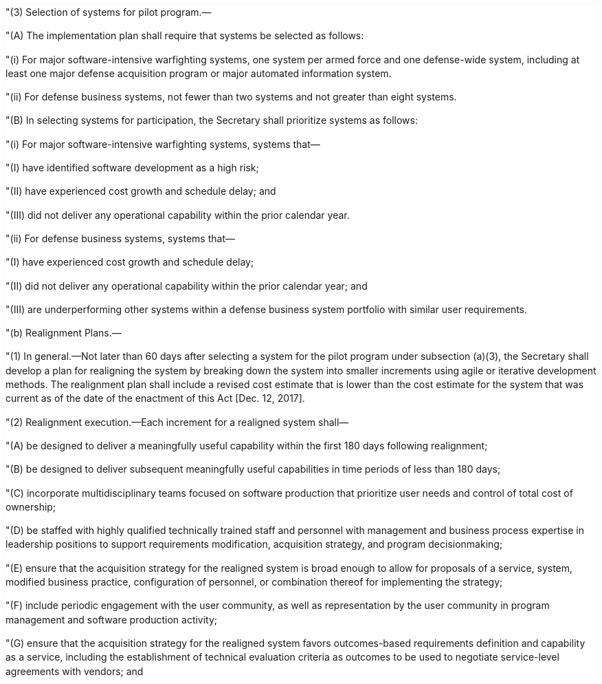 "(3) Selection of systems for pilot program.—

"(A) The implementation plan shall require that systems be selected as follows:

"(i) For major software-intensive warfighting systems, one system per armed force and one defense-wide system, including at least one major defense acquisition program or major automated information system.

"(ii) For defense business systems, not fewer than two systems and not greater than eight systems.

"(B) In selecting systems for participation, the Secretary shall prioritize systems as follows:

"(i) For major software-intensive warfighting systems, systems that—

 "(I) have identified software development as a high risk;

 "(II) have experienced cost growth and schedule delay; and

 "(III) did not deliver any operational capability within the prior calendar year.

"(ii) For defense business systems, systems that—

 "(I) have experienced cost growth and schedule delay;

 "(II) did not deliver any operational capability within the prior calendar year; and

 "(III) are underperforming other systems within a defense business system portfolio with similar user requirements.

"(b) Realignment Plans.—

"(1) In general.—Not later than 60 days after selecting a system for the pilot program under subsection (a)(3), the Secretary shall develop a plan for realigning the system by breaking down the system into smaller increments using agile or iterative development methods. The realignment plan shall include a revised cost estimate that is lower than the cost estimate for the system that was current as of the date of the enactment of this Act [Dec. 12, 2017].

"(2) Realignment execution.—Each increment for a realigned system shall—

"(A) be designed to deliver a meaningfully useful capability within the first 180 days following realignment;

"(B) be designed to deliver subsequent meaningfully useful capabilities in time periods of less than 180 days;

"(C) incorporate multidisciplinary teams focused on software production that prioritize user needs and control of total cost of ownership;

"(D) be staffed with highly qualified technically trained staff and personnel with management and business process expertise in leadership positions to support requirements modification, acquisition strategy, and program decisionmaking;

"(E) ensure that the acquisition strategy for the realigned system is broad enough to allow for proposals of a service, system, modified business practice, configuration of personnel, or combination thereof for implementing the strategy;

"(F) include periodic engagement with the user community, as well as representation by the user community in program management and software production activity;

"(G) ensure that the acquisition strategy for the realigned system favors outcomes-based requirements definition and capability as a service, including the establishment of technical evaluation criteria as outcomes to be used to negotiate service-level agreements with vendors; and
